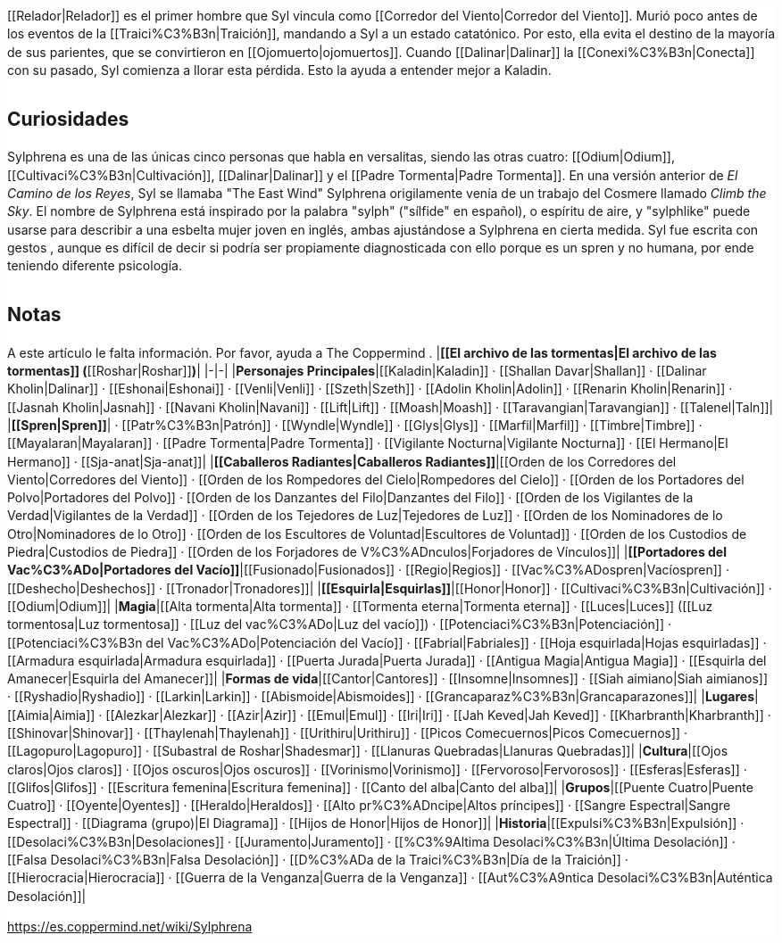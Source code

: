 
[[Relador\|Relador]] es el primer hombre que Syl vincula como [[Corredor del Viento\|Corredor del Viento]]. Murió poco antes de los eventos de la [[Traici%C3%B3n\|Traición]], mandando a Syl a un estado catatónico. Por esto, ella evita el destino de la mayoría de sus parientes, que se convirtieron en [[Ojomuerto\|ojomuertos]]. Cuando [[Dalinar\|Dalinar]] la [[Conexi%C3%B3n\|Conecta]] con su pasado, Syl comienza a llorar esta pérdida. Esto la ayuda a entender mejor a Kaladin.

## Curiosidades
Sylphrena es una de las únicas cinco personas que habla en versalitas, siendo las otras cuatro: [[Odium\|Odium]], [[Cultivaci%C3%B3n\|Cultivación]], [[Dalinar\|Dalinar]] y el [[Padre Tormenta\|Padre Tormenta]].
En una versión anterior de *El Camino de los Reyes*, Syl se llamaba "The East Wind"
Sylphrena origilamente venía de un trabajo del Cosmere llamado *Climb the Sky*.
El nombre de Sylphrena está inspirado por la palabra "sylph" ("sílfide" en español), o espíritu de aire, y "sylphlike" puede usarse para describir a una esbelta mujer joven en inglés, ambas ajustándose a Sylphrena en cierta medida.
Syl fue escrita con gestos , aunque es difícil de decir si podría ser propiamente diagnosticada con ello porque es un spren y no humana, por ende teniendo diferente psicología.
## Notas

A este artículo le falta información. Por favor, ayuda a The Coppermind .
|**[[El archivo de las tormentas\|El archivo de las tormentas]] (**[[Roshar\|Roshar]]**)**|
|-|-|
|**Personajes Principales**|[[Kaladin\|Kaladin]] · [[Shallan Davar\|Shallan]] · [[Dalinar Kholin\|Dalinar]] · [[Eshonai\|Eshonai]] · [[Venli\|Venli]] · [[Szeth\|Szeth]] · [[Adolin Kholin\|Adolin]] · [[Renarin Kholin\|Renarin]] · [[Jasnah Kholin\|Jasnah]] · [[Navani Kholin\|Navani]] · [[Lift\|Lift]] · [[Moash\|Moash]] · [[Taravangian\|Taravangian]] · [[Talenel\|Taln]]|
|**[[Spren\|Spren]]**| · [[Patr%C3%B3n\|Patrón]] · [[Wyndle\|Wyndle]] · [[Glys\|Glys]] · [[Marfil\|Marfil]] · [[Timbre\|Timbre]] · [[Mayalaran\|Mayalaran]] · [[Padre Tormenta\|Padre Tormenta]] · [[Vigilante Nocturna\|Vigilante Nocturna]] · [[El Hermano\|El Hermano]] · [[Sja-anat\|Sja-anat]]|
|**[[Caballeros Radiantes\|Caballeros Radiantes]]**|[[Orden de los Corredores del Viento\|Corredores del Viento]] · [[Orden de los Rompedores del Cielo\|Rompedores del Cielo]] · [[Orden de los Portadores del Polvo\|Portadores del Polvo]] · [[Orden de los Danzantes del Filo\|Danzantes del Filo]] · [[Orden de los Vigilantes de la Verdad\|Vigilantes de la Verdad]] · [[Orden de los Tejedores de Luz\|Tejedores de Luz]] · [[Orden de los Nominadores de lo Otro\|Nominadores de lo Otro]] · [[Orden de los Escultores de Voluntad\|Escultores de Voluntad]] · [[Orden de los Custodios de Piedra\|Custodios de Piedra]] · [[Orden de los Forjadores de V%C3%ADnculos\|Forjadores de Vínculos]]|
|**[[Portadores del Vac%C3%ADo\|Portadores del Vacío]]**|[[Fusionado\|Fusionados]] · [[Regio\|Regios]] · [[Vac%C3%ADospren\|Vacíospren]] · [[Deshecho\|Deshechos]] · [[Tronador\|Tronadores]]|
|**[[Esquirla\|Esquirlas]]**|[[Honor\|Honor]] · [[Cultivaci%C3%B3n\|Cultivación]] · [[Odium\|Odium]]|
|**Magia**|[[Alta tormenta\|Alta tormenta]] · [[Tormenta eterna\|Tormenta eterna]] · [[Luces\|Luces]] ([[Luz tormentosa\|Luz tormentosa]] · [[Luz del vac%C3%ADo\|Luz del vacío]]) · [[Potenciaci%C3%B3n\|Potenciación]] · [[Potenciaci%C3%B3n del Vac%C3%ADo\|Potenciación del Vacío]] · [[Fabrial\|Fabriales]] · [[Hoja esquirlada\|Hojas esquirladas]] · [[Armadura esquirlada\|Armadura esquirlada]] · [[Puerta Jurada\|Puerta Jurada]] · [[Antigua Magia\|Antigua Magia]] · [[Esquirla del Amanecer\|Esquirla del Amanecer]]|
|**Formas de vida**|[[Cantor\|Cantores]] · [[Insomne\|Insomnes]] · [[Siah aimiano\|Siah aimianos]] · [[Ryshadio\|Ryshadio]] · [[Larkin\|Larkin]] · [[Abismoide\|Abismoides]] · [[Grancaparaz%C3%B3n\|Grancaparazones]]|
|**Lugares**|[[Aimia\|Aimia]] · [[Alezkar\|Alezkar]] · [[Azir\|Azir]] · [[Emul\|Emul]] · [[Iri\|Iri]] · [[Jah Keved\|Jah Keved]] · [[Kharbranth\|Kharbranth]] · [[Shinovar\|Shinovar]] · [[Thaylenah\|Thaylenah]] · [[Urithiru\|Urithiru]] · [[Picos Comecuernos\|Picos Comecuernos]] · [[Lagopuro\|Lagopuro]] · [[Subastral de Roshar\|Shadesmar]] · [[Llanuras Quebradas\|Llanuras Quebradas]]|
|**Cultura**|[[Ojos claros\|Ojos claros]] · [[Ojos oscuros\|Ojos oscuros]] · [[Vorinismo\|Vorinismo]] · [[Fervoroso\|Fervorosos]] · [[Esferas\|Esferas]] · [[Glifos\|Glifos]] · [[Escritura femenina\|Escritura femenina]] · [[Canto del alba\|Canto del alba]]|
|**Grupos**|[[Puente Cuatro\|Puente Cuatro]] · [[Oyente\|Oyentes]] · [[Heraldo\|Heraldos]] · [[Alto pr%C3%ADncipe\|Altos príncipes]] · [[Sangre Espectral\|Sangre Espectral]] · [[Diagrama (grupo)\|El Diagrama]] · [[Hijos de Honor\|Hijos de Honor]]|
|**Historia**|[[Expulsi%C3%B3n\|Expulsión]] · [[Desolaci%C3%B3n\|Desolaciones]] · [[Juramento\|Juramento]] · [[%C3%9Altima Desolaci%C3%B3n\|Última Desolación]] · [[Falsa Desolaci%C3%B3n\|Falsa Desolación]] · [[D%C3%ADa de la Traici%C3%B3n\|Día de la Traición]] · [[Hierocracia\|Hierocracia]] · [[Guerra de la Venganza\|Guerra de la Venganza]] · [[Aut%C3%A9ntica Desolaci%C3%B3n\|Auténtica Desolación]]|



https://es.coppermind.net/wiki/Sylphrena